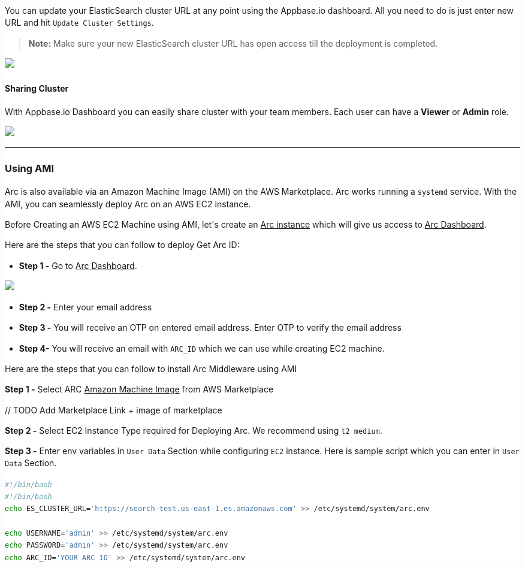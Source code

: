 You can update your ElasticSearch cluster URL at any point using the Appbase.io dashboard. All you need to do is just enter new URL and hit `Update Cluster Settings`.

> **Note:** Make sure your new ElasticSearch cluster URL has open access till the deployment is completed.

![](https://i.imgur.com/Pb2midX.png)

#### **Sharing Cluster**

With Appbase.io Dashboard you can easily share cluster with your team members. Each user can have a **Viewer** or **Admin** role.

![](https://i.imgur.com/qmKcffi.png)

---

### Using AMI

Arc is also available via an Amazon Machine Image (AMI) on the AWS Marketplace. Arc works running a `systemd` service. With the AMI, you can seamlessly deploy Arc on an AWS EC2 instance.

Before Creating an AWS EC2 Machine using AMI, let's create an [Arc instance](https://arc-dashboard.appbase.io/install) which will give us access to [Arc Dashboard](https://arc-dashboard.appbase.io).

Here are the steps that you can follow to deploy Get Arc ID:

-   **Step 1 -** Go to [Arc Dashboard](https://arc-dashboard.appbase.io/install).

![](https://i.imgur.com/YZubabh.png)

-   **Step 2 -** Enter your email address

-   **Step 3 -** You will receive an OTP on entered email address. Enter OTP to verify the email address

-   **Step 4-** You will receive an email with `ARC_ID` which we can use while creating EC2 machine.

Here are the steps that you can follow to install Arc Middleware using AMI

**Step 1 -** Select ARC [Amazon Machine Image](https://docs.aws.amazon.com/AWSEC2/latest/UserGuide/AMIs.html) from AWS Marketplace

// TODO Add Marketplace Link + image of marketplace

**Step 2 -** Select EC2 Instance Type required for Deploying Arc. We recommend using `t2 medium`.

**Step 3 -** Enter env variables in `User Data` Section while configuring `EC2` instance. Here is sample script which you can enter in `User Data` Section.

```bash
#!/bin/bash
#!/bin/bash
echo ES_CLUSTER_URL='https://search-test.us-east-1.es.amazonaws.com' >> /etc/systemd/system/arc.env

echo USERNAME='admin' >> /etc/systemd/system/arc.env
echo PASSWORD='admin' >> /etc/systemd/system/arc.env
echo ARC_ID='YOUR ARC ID' >> /etc/systemd/system/arc.env
```
